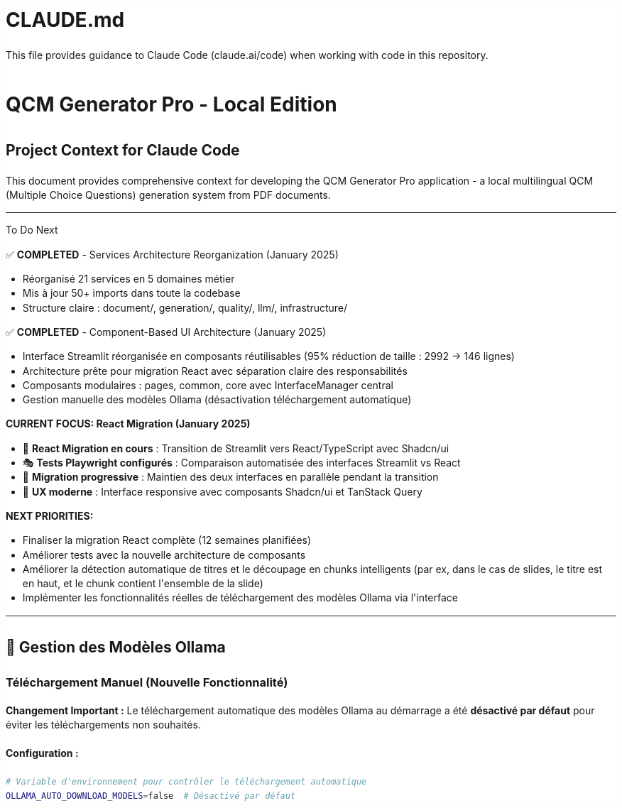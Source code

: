 # CLAUDE.md

This file provides guidance to Claude Code (claude.ai/code) when working with code in this repository.

# QCM Generator Pro - Local Edition
## Project Context for Claude Code

This document provides comprehensive context for developing the QCM Generator Pro application - a local multilingual QCM (Multiple Choice Questions) generation system from PDF documents.

---

To Do Next

✅ **COMPLETED** - Services Architecture Reorganization (January 2025)
- Réorganisé 21 services en 5 domaines métier
- Mis à jour 50+ imports dans toute la codebase
- Structure claire : document/, generation/, quality/, llm/, infrastructure/

✅ **COMPLETED** - Component-Based UI Architecture (January 2025)
- Interface Streamlit réorganisée en composants réutilisables (95% réduction de taille : 2992 → 146 lignes)
- Architecture prête pour migration React avec séparation claire des responsabilités
- Composants modulaires : pages, common, core avec InterfaceManager central
- Gestion manuelle des modèles Ollama (désactivation téléchargement automatique)

**CURRENT FOCUS: React Migration (January 2025)**
- 🚀 **React Migration en cours** : Transition de Streamlit vers React/TypeScript avec Shadcn/ui
- 🎭 **Tests Playwright configurés** : Comparaison automatisée des interfaces Streamlit vs React
- 🔄 **Migration progressive** : Maintien des deux interfaces en parallèle pendant la transition
- 📱 **UX moderne** : Interface responsive avec composants Shadcn/ui et TanStack Query

**NEXT PRIORITIES:**
- Finaliser la migration React complète (12 semaines planifiées)
- Améliorer tests avec la nouvelle architecture de composants
- Améliorer la détection automatique de titres et le découpage en chunks intelligents (par ex, dans le cas de slides, le titre est en haut, et le chunk contient l'ensemble de la slide)
- Implémenter les fonctionnalités réelles de téléchargement des modèles Ollama via l'interface

---

## 🦙 Gestion des Modèles Ollama

### Téléchargement Manuel (Nouvelle Fonctionnalité)

**Changement Important :** Le téléchargement automatique des modèles Ollama au démarrage a été **désactivé par défaut** pour éviter les téléchargements non souhaités.

#### **Configuration :**
```bash
# Variable d'environnement pour contrôler le téléchargement automatique
OLLAMA_AUTO_DOWNLOAD_MODELS=false  # Désactivé par défaut
```
